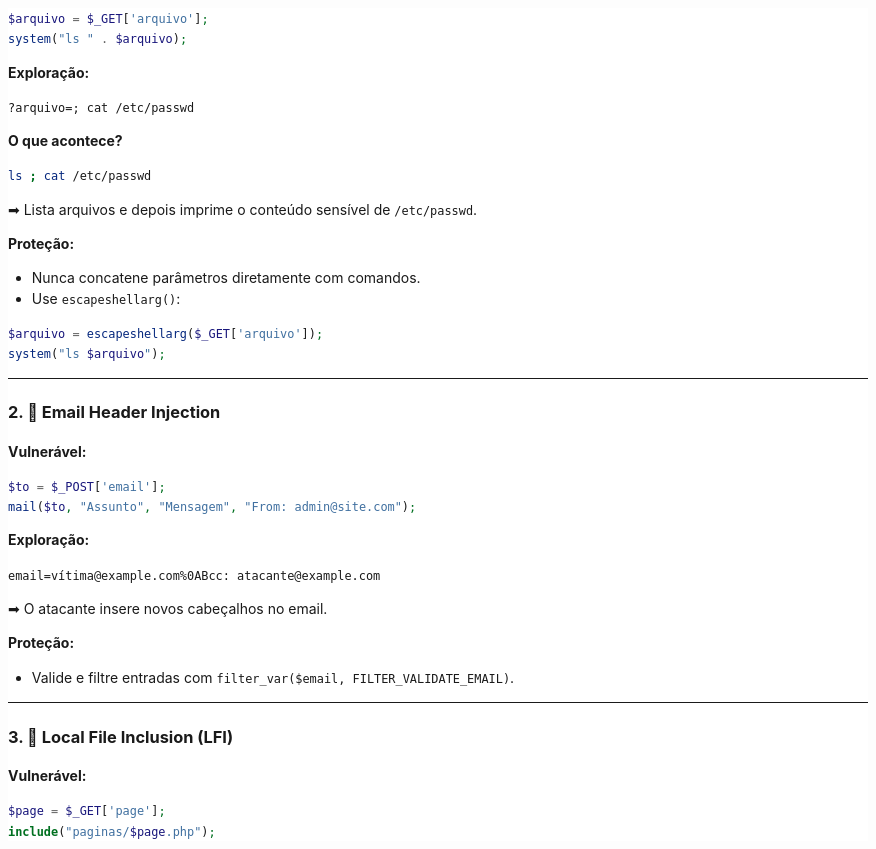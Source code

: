 ```php
$arquivo = $_GET['arquivo'];
system("ls " . $arquivo);
```

**Exploração:**

```
?arquivo=; cat /etc/passwd
```

**O que acontece?**

```bash
ls ; cat /etc/passwd
```

➡ Lista arquivos e depois imprime o conteúdo sensível de `/etc/passwd`.

**Proteção:**

* Nunca concatene parâmetros diretamente com comandos.
* Use `escapeshellarg()`:

```php
$arquivo = escapeshellarg($_GET['arquivo']);
system("ls $arquivo");
```

---

### 2. 📩 **Email Header Injection**

**Vulnerável:**

```php
$to = $_POST['email'];
mail($to, "Assunto", "Mensagem", "From: admin@site.com");
```

**Exploração:**

```
email=vítima@example.com%0ABcc: atacante@example.com
```

➡ O atacante insere novos cabeçalhos no email.

**Proteção:**

* Valide e filtre entradas com `filter_var($email, FILTER_VALIDATE_EMAIL)`.

---

### 3. 📄 **Local File Inclusion (LFI)**

**Vulnerável:**

```php
$page = $_GET['page'];
include("paginas/$page.php");
```


[1]: https://brackish.io/owasp-top-ten-insecure-design/?utm_source=chatgpt.com "OWASP Top Ten - Insecure Design - Brackish Security"
[2]: https://blog.codacy.com/insecure-design-owasp-top-10?utm_source=chatgpt.com "Insecure Design: A Complete Guide"
[3]: https://www.codelivly.com/insecure-design/?utm_source=chatgpt.com "OWASP Top Ten: Insecure Design Vulnerabilities – Codelivly"
[4]: https://www.vumetric.com/blog/owasp-top-10-a04-insecure-design-everything-you-need-to-know/?utm_source=chatgpt.com "OWASP A04 Insecure Design: Risks, Examples, and Prevention - Vumetric"
[5]: https://owasp.org/Top10/it/A04_2021-Insecure_Design/?utm_source=chatgpt.com "A04 Insecure Design - OWASP Top 10:2021"
[^1]: https://www.youtube.com/watch?v=mR2ubE0YJ5o
[^2]: https://outpost24.com/blog/owasp-top-10-2021-what-is-new/
[^3]: https://www.ituonline.com/comptia-securityx/comptia-securityx-4/injection-vulnerabilities-analyzing-vulnerabilities-and-attacks/
[^4]: https://medium.com/@bdemir/a-pentesters-guide-to-code-injection-dcfa774a4431
[^5]: https://gist.github.com/sergiopantoja/7678542
[^6]: https://help.fluidattacks.com/portal/en/kb/articles/criteria-fixes-php-106
[^7]: https://docs.fluidattacks.com/criteria/fixes/php/323/
[^8]: https://riptutorial.com/php/example/11883/cross-site-scripting--xss-
[^9]: https://github.com/amir-h-fallahi/xpath-injection
[^10]: https://knowledge-base.secureflag.com/vulnerabilities/sql_injection/sql_injection_php.html
[^11]: https://owasp.org/Top10/A03_2021-Injection/
[^12]: https://www.cobalt.io/blog/a-pentesters-guide-to-code-injection
[^13]: https://github.com/thiiagoms/php-xss-example
[^14]: https://www.youtube.com/watch?v=4PTXq8YUmDI
[^15]: https://dev.to/sainsec/command-injection-course-content-3o74
[^16]: https://www.youtube.com/watch?v=Quq3FYa7Svk
[^17]: https://www.stackhawk.com/blog/php-command-injection/
[^18]: https://www.gratitech.com/blog/overview-of-owasp-top-10-v2021-a03-injection
[^19]: https://www.youtube.com/watch?v=COW4PauQKsQ
[^20]: https://www.immuniweb.com/blog/OWASP-injection.html
[^21]: https://owasp.org/Top10/
[^22]: https://www.code-intelligence.com/blog/types-of-injection-vulnerabilities
[^23]: https://lab.wallarm.com/spotlight-on-injection/
[^24]: https://www.secura.com/blog/owasp-top-10-2021
[^25]: https://www.acunetix.com/blog/articles/injection-attacks/
[^26]: https://github.com/3ls3if/Cybersecurity-Notes/blob/main/readme/owasp-top-10/web/a03-2021-injection.md
[^27]: https://www.immuniweb.com/owasp-top-10/
[^28]: https://www.zscaler.com/blogs/product-insights/owasp-top-10-injection-attacks-explained
[^29]: https://owasp.org/Top10/id/A03_2021-Injection/
[^30]: https://www.linkedin.com/pulse/understanding-owasps-a032021-safeopssecurity-xcwxe
[^31]: https://cybersecuritynews.com/injection-attacks/
[^32]: https://www.linkedin.com/posts/safeopssecurity_understanding-owasps-a032021-activity-7265801216662585344-tN_b
[^33]: https://github.com/amir-h-fallahi/xpath-injection
[^34]: https://www.youtube.com/watch?v=eLegWAPMgFs
[^35]: https://swisskyrepo.github.io/PayloadsAllTheThings/LDAP Injection/
[^36]: https://www.rapid7.com/blog/post/2014/06/12/you-have-no-sql-inj-sorry-nosql-injections-in-your-application/
[^37]: https://help.fluidattacks.com/portal/en/kb/articles/criteria-fixes-php-323
[^38]: https://www.w3schools.com/php/func_simplexml_xpath.asp
[^39]: https://www.youtube.com/watch?v=MfAcSNwCeJI
[^40]: https://www.twingate.com/blog/glossary/ldap injection
[^41]: https://hacktricks.boitatech.com.br/pentesting-web/nosql-injection
[^42]: https://www.depthsecurity.com/blog/exploitation-xml-external-entity-xxe-injection/
[^43]: https://rhinosecuritylabs.com/penetration-testing/xpath-injection-attack-defense-techniques/
[^44]: https://www.exploit-db.com/docs/english/42593-command-injection---shell-injection.pdf
[^45]: https://knowledge-base.secureflag.com/vulnerabilities/cross_site_scripting/cross_site_scripting_php.html
[^46]: https://help.fluidattacks.com/portal/en/kb/articles/criteria-fixes-php-010
[^47]: https://support.detectify.com/support/solutions/articles/48001048941-cross-site-scripting
[^48]: https://gist.github.com/nu11secur1ty/9e7e27cae3fddde2b03c109c0e18d113
[^49]: https://gist.github.com/tcbutler320/7d376ff6298f60ba9c69886d94a839de
[^50]: https://help.fluidattacks.com/portal/en/kb/articles/criteria-fixes-php-021
[^51]: https://www.brightsec.com/blog/cross-site-scripting-php/
[^52]: https://blog.detectify.com/best-practices/what-is-cross-site-scripting-and-how-can-you-fix-it/
[^53]: https://github.com/amir-h-fallahi/xpath-injection/blob/main/xpath.php
[^54]: https://phpsecurity.readthedocs.io/en/latest/Cross-Site-Scripting-(XSS).html
[^55]: https://www.getastra.com/blog/911/php-sql-injection-all-you-need-to-know/
[^56]: https://www.formget.com/sql-injection-prevention-in-php-with-mysqli/
[^57]: https://www.youtube.com/watch?v=cgwWpd4SqIM
[^58]: https://www.tempmail.us.com/en/php/preventing-sql-injection-in-php-best-practices-and-techniques
[^59]: https://bytescout.com/blog/prevent-solve-test-sql-injection-php.html
[^60]: https://www.fromdev.com/2024/09/how-to-prevent-sql-injection-in-php-a-comprehensive-guide.html
[^61]: https://shiflett.org/articles/sql-injection
[^62]: https://symfonycasts.com/screencast/php-ep3/sql-injection-prepared-statements
[^63]: https://phppot.com/php/prevent-sql-injection-php/
[^64]: https://security.stackexchange.com/questions/119727/sql-injection-vulnerability-when-using-prepared-statements-in-php
[^65]: https://accreditly.io/articles/handling-sql-injection-prevention-in-php
[^66]: https://blog.51cto.com/systemerror/1030895
[^67]: https://brightsec.com/blog/cross-site-scripting-php/
[^68]: https://www.w3docs.com/snippets/php/xss-filtering-function-in-php.html
[^69]: https://www.invicti.com/learn/stored-xss-persistent-cross-site-scripting/
[^70]: https://www.theurbanpenguin.com/php-xss-example-and-prevention/
[^71]: https://brightsec.com/blog/php-sql-injection/
[^72]: https://www.brightsec.com/blog/php-sql-injection/?ya_src=serp300
[^73]: https://teamtreehouse.com/community/sql-injection-with-php
[^74]: https://www.youtube.com/watch?v=wJkHuCuYxz4
[^75]: https://tecadmin.net/how-to-prevent-sql-injection-in-php-using-prepared-statements/
[^76]: https://www.youtube.com/watch?v=mkUEyrqYU7E
[^77]: https://www.w3schools.com/php/php_mysql_prepared_statements.asp